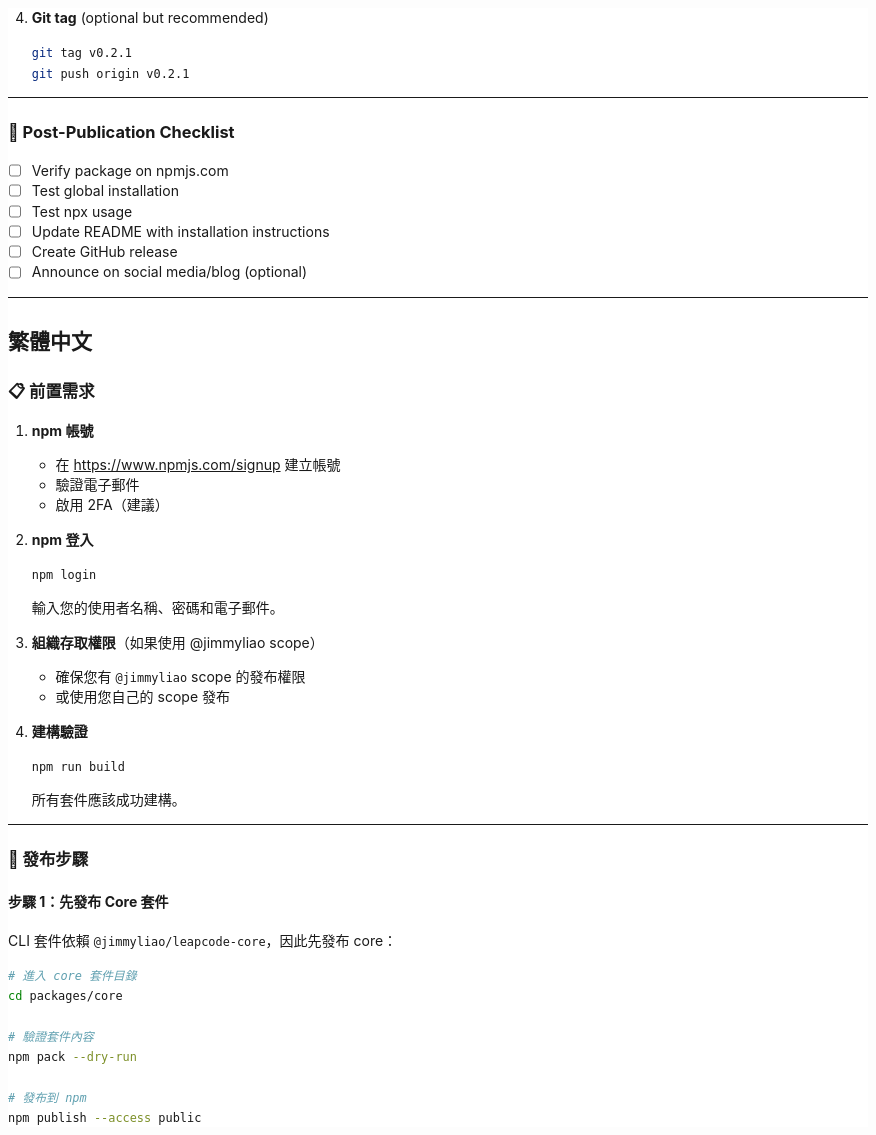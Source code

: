4. **Git tag** (optional but recommended)
   ```bash
   git tag v0.2.1
   git push origin v0.2.1
   ```

---

### 🎯 Post-Publication Checklist

- [ ] Verify package on npmjs.com
- [ ] Test global installation
- [ ] Test npx usage
- [ ] Update README with installation instructions
- [ ] Create GitHub release
- [ ] Announce on social media/blog (optional)

---

## 繁體中文

### 📋 前置需求

1. **npm 帳號**
   - 在 https://www.npmjs.com/signup 建立帳號
   - 驗證電子郵件
   - 啟用 2FA（建議）

2. **npm 登入**
   ```bash
   npm login
   ```
   輸入您的使用者名稱、密碼和電子郵件。

3. **組織存取權限**（如果使用 @jimmyliao scope）
   - 確保您有 `@jimmyliao` scope 的發布權限
   - 或使用您自己的 scope 發布

4. **建構驗證**
   ```bash
   npm run build
   ```
   所有套件應該成功建構。

---

### 🚀 發布步驟

#### 步驟 1：先發布 Core 套件

CLI 套件依賴 `@jimmyliao/leapcode-core`，因此先發布 core：

```bash
# 進入 core 套件目錄
cd packages/core

# 驗證套件內容
npm pack --dry-run

# 發布到 npm
npm publish --access public
```
